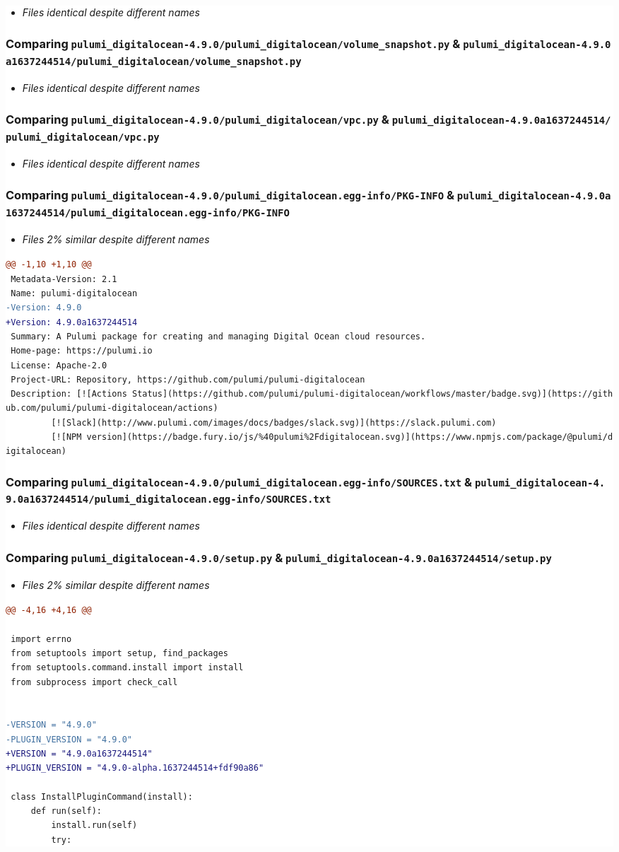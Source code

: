  * *Files identical despite different names*

### Comparing `pulumi_digitalocean-4.9.0/pulumi_digitalocean/volume_snapshot.py` & `pulumi_digitalocean-4.9.0a1637244514/pulumi_digitalocean/volume_snapshot.py`

 * *Files identical despite different names*

### Comparing `pulumi_digitalocean-4.9.0/pulumi_digitalocean/vpc.py` & `pulumi_digitalocean-4.9.0a1637244514/pulumi_digitalocean/vpc.py`

 * *Files identical despite different names*

### Comparing `pulumi_digitalocean-4.9.0/pulumi_digitalocean.egg-info/PKG-INFO` & `pulumi_digitalocean-4.9.0a1637244514/pulumi_digitalocean.egg-info/PKG-INFO`

 * *Files 2% similar despite different names*

```diff
@@ -1,10 +1,10 @@
 Metadata-Version: 2.1
 Name: pulumi-digitalocean
-Version: 4.9.0
+Version: 4.9.0a1637244514
 Summary: A Pulumi package for creating and managing Digital Ocean cloud resources.
 Home-page: https://pulumi.io
 License: Apache-2.0
 Project-URL: Repository, https://github.com/pulumi/pulumi-digitalocean
 Description: [![Actions Status](https://github.com/pulumi/pulumi-digitalocean/workflows/master/badge.svg)](https://github.com/pulumi/pulumi-digitalocean/actions)
         [![Slack](http://www.pulumi.com/images/docs/badges/slack.svg)](https://slack.pulumi.com)
         [![NPM version](https://badge.fury.io/js/%40pulumi%2Fdigitalocean.svg)](https://www.npmjs.com/package/@pulumi/digitalocean)
```

### Comparing `pulumi_digitalocean-4.9.0/pulumi_digitalocean.egg-info/SOURCES.txt` & `pulumi_digitalocean-4.9.0a1637244514/pulumi_digitalocean.egg-info/SOURCES.txt`

 * *Files identical despite different names*

### Comparing `pulumi_digitalocean-4.9.0/setup.py` & `pulumi_digitalocean-4.9.0a1637244514/setup.py`

 * *Files 2% similar despite different names*

```diff
@@ -4,16 +4,16 @@
 
 import errno
 from setuptools import setup, find_packages
 from setuptools.command.install import install
 from subprocess import check_call
 
 
-VERSION = "4.9.0"
-PLUGIN_VERSION = "4.9.0"
+VERSION = "4.9.0a1637244514"
+PLUGIN_VERSION = "4.9.0-alpha.1637244514+fdf90a86"
 
 class InstallPluginCommand(install):
     def run(self):
         install.run(self)
         try:
```